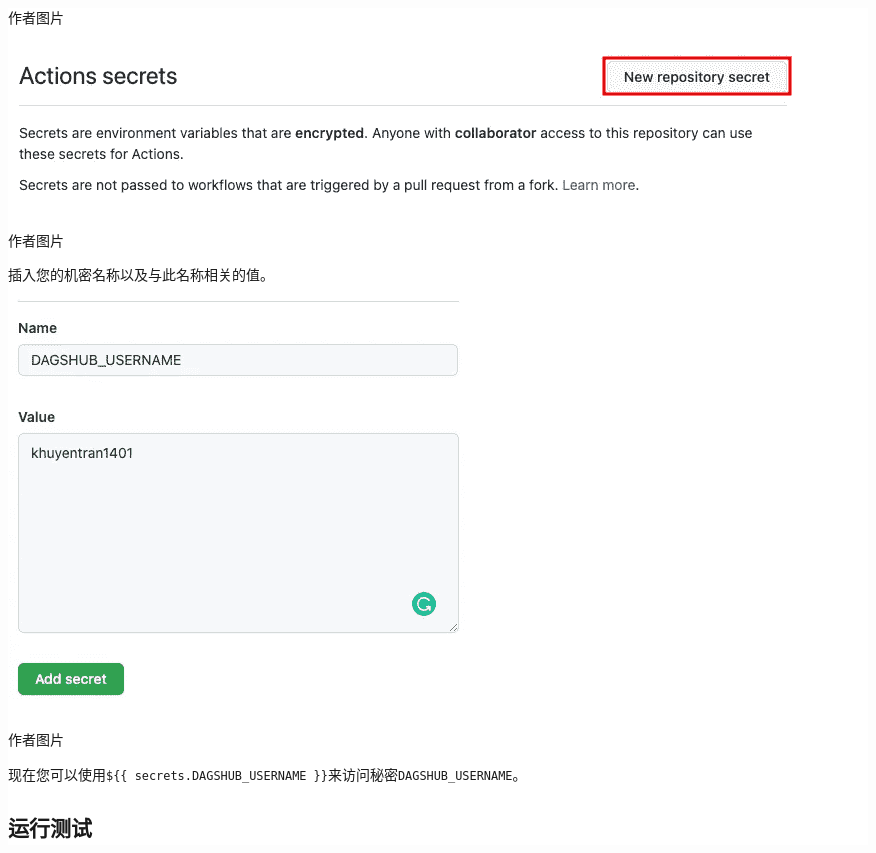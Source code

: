 作者图片

![](img/3ea48134e29e308b337e5d5394e6ae07.png)

作者图片

插入您的机密名称以及与此名称相关的值。

![](img/fa8e3207c3441d30e43791b66cc2287d.png)

作者图片

现在您可以使用`${{ secrets.DAGSHUB_USERNAME }}`来访问秘密`DAGSHUB_USERNAME`。

## 运行测试
